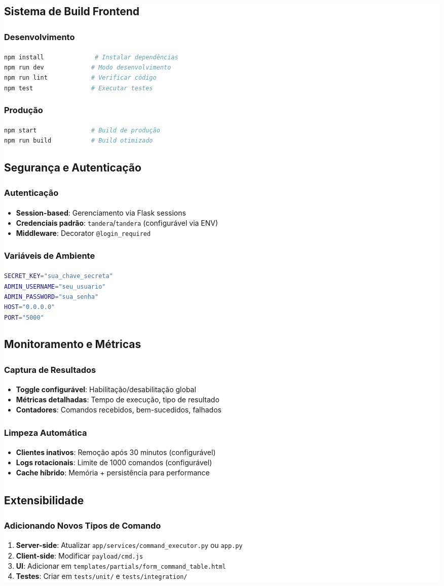 ## Sistema de Build Frontend

### Desenvolvimento
```bash
npm install              # Instalar dependências
npm run dev             # Modo desenvolvimento
npm run lint            # Verificar código
npm test                # Executar testes
```

### Produção
```bash
npm start               # Build de produção
npm run build           # Build otimizado
```

## Segurança e Autenticação

### Autenticação
- **Session-based**: Gerenciamento via Flask sessions
- **Credenciais padrão**: `tandera`/`tandera` (configurável via ENV)
- **Middleware**: Decorator `@login_required`

### Variáveis de Ambiente
```bash
SECRET_KEY="sua_chave_secreta"
ADMIN_USERNAME="seu_usuario"
ADMIN_PASSWORD="sua_senha"
HOST="0.0.0.0"
PORT="5000"
```

## Monitoramento e Métricas

### Captura de Resultados
- **Toggle configurável**: Habilitação/desabilitação global
- **Métricas detalhadas**: Tempo de execução, tipo de resultado
- **Contadores**: Comandos recebidos, bem-sucedidos, falhados

### Limpeza Automática
- **Clientes inativos**: Remoção após 30 minutos (configurável)
- **Logs rotacionais**: Limite de 1000 comandos (configurável)
- **Cache híbrido**: Memória + persistência para performance

## Extensibilidade

### Adicionando Novos Tipos de Comando
1. **Server-side**: Atualizar `app/services/command_executor.py` ou `app.py`
2. **Client-side**: Modificar `payload/cmd.js`
3. **UI**: Adicionar em `templates/partials/form_command_table.html`
4. **Testes**: Criar em `tests/unit/` e `tests/integration/`
